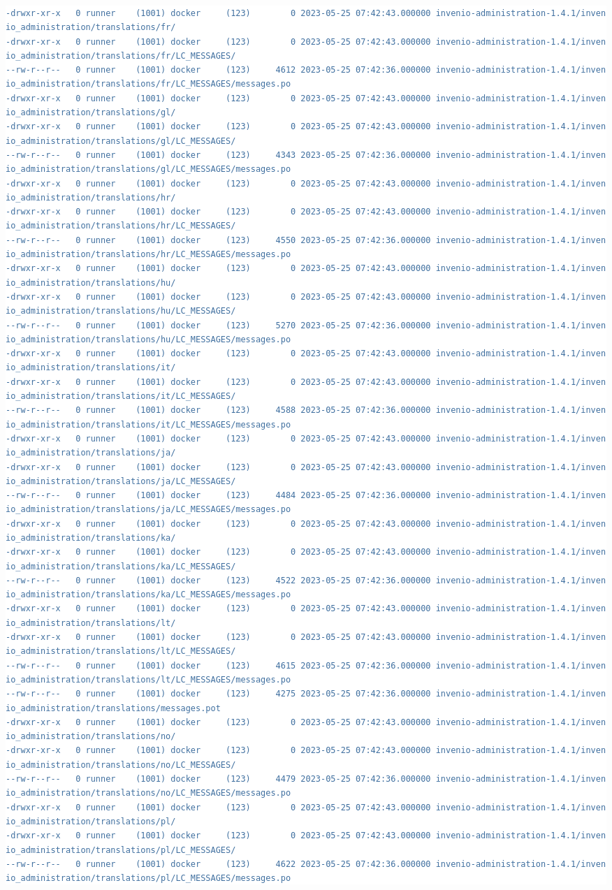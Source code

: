 ```diff
-drwxr-xr-x   0 runner    (1001) docker     (123)        0 2023-05-25 07:42:43.000000 invenio-administration-1.4.1/invenio_administration/translations/fr/
-drwxr-xr-x   0 runner    (1001) docker     (123)        0 2023-05-25 07:42:43.000000 invenio-administration-1.4.1/invenio_administration/translations/fr/LC_MESSAGES/
--rw-r--r--   0 runner    (1001) docker     (123)     4612 2023-05-25 07:42:36.000000 invenio-administration-1.4.1/invenio_administration/translations/fr/LC_MESSAGES/messages.po
-drwxr-xr-x   0 runner    (1001) docker     (123)        0 2023-05-25 07:42:43.000000 invenio-administration-1.4.1/invenio_administration/translations/gl/
-drwxr-xr-x   0 runner    (1001) docker     (123)        0 2023-05-25 07:42:43.000000 invenio-administration-1.4.1/invenio_administration/translations/gl/LC_MESSAGES/
--rw-r--r--   0 runner    (1001) docker     (123)     4343 2023-05-25 07:42:36.000000 invenio-administration-1.4.1/invenio_administration/translations/gl/LC_MESSAGES/messages.po
-drwxr-xr-x   0 runner    (1001) docker     (123)        0 2023-05-25 07:42:43.000000 invenio-administration-1.4.1/invenio_administration/translations/hr/
-drwxr-xr-x   0 runner    (1001) docker     (123)        0 2023-05-25 07:42:43.000000 invenio-administration-1.4.1/invenio_administration/translations/hr/LC_MESSAGES/
--rw-r--r--   0 runner    (1001) docker     (123)     4550 2023-05-25 07:42:36.000000 invenio-administration-1.4.1/invenio_administration/translations/hr/LC_MESSAGES/messages.po
-drwxr-xr-x   0 runner    (1001) docker     (123)        0 2023-05-25 07:42:43.000000 invenio-administration-1.4.1/invenio_administration/translations/hu/
-drwxr-xr-x   0 runner    (1001) docker     (123)        0 2023-05-25 07:42:43.000000 invenio-administration-1.4.1/invenio_administration/translations/hu/LC_MESSAGES/
--rw-r--r--   0 runner    (1001) docker     (123)     5270 2023-05-25 07:42:36.000000 invenio-administration-1.4.1/invenio_administration/translations/hu/LC_MESSAGES/messages.po
-drwxr-xr-x   0 runner    (1001) docker     (123)        0 2023-05-25 07:42:43.000000 invenio-administration-1.4.1/invenio_administration/translations/it/
-drwxr-xr-x   0 runner    (1001) docker     (123)        0 2023-05-25 07:42:43.000000 invenio-administration-1.4.1/invenio_administration/translations/it/LC_MESSAGES/
--rw-r--r--   0 runner    (1001) docker     (123)     4588 2023-05-25 07:42:36.000000 invenio-administration-1.4.1/invenio_administration/translations/it/LC_MESSAGES/messages.po
-drwxr-xr-x   0 runner    (1001) docker     (123)        0 2023-05-25 07:42:43.000000 invenio-administration-1.4.1/invenio_administration/translations/ja/
-drwxr-xr-x   0 runner    (1001) docker     (123)        0 2023-05-25 07:42:43.000000 invenio-administration-1.4.1/invenio_administration/translations/ja/LC_MESSAGES/
--rw-r--r--   0 runner    (1001) docker     (123)     4484 2023-05-25 07:42:36.000000 invenio-administration-1.4.1/invenio_administration/translations/ja/LC_MESSAGES/messages.po
-drwxr-xr-x   0 runner    (1001) docker     (123)        0 2023-05-25 07:42:43.000000 invenio-administration-1.4.1/invenio_administration/translations/ka/
-drwxr-xr-x   0 runner    (1001) docker     (123)        0 2023-05-25 07:42:43.000000 invenio-administration-1.4.1/invenio_administration/translations/ka/LC_MESSAGES/
--rw-r--r--   0 runner    (1001) docker     (123)     4522 2023-05-25 07:42:36.000000 invenio-administration-1.4.1/invenio_administration/translations/ka/LC_MESSAGES/messages.po
-drwxr-xr-x   0 runner    (1001) docker     (123)        0 2023-05-25 07:42:43.000000 invenio-administration-1.4.1/invenio_administration/translations/lt/
-drwxr-xr-x   0 runner    (1001) docker     (123)        0 2023-05-25 07:42:43.000000 invenio-administration-1.4.1/invenio_administration/translations/lt/LC_MESSAGES/
--rw-r--r--   0 runner    (1001) docker     (123)     4615 2023-05-25 07:42:36.000000 invenio-administration-1.4.1/invenio_administration/translations/lt/LC_MESSAGES/messages.po
--rw-r--r--   0 runner    (1001) docker     (123)     4275 2023-05-25 07:42:36.000000 invenio-administration-1.4.1/invenio_administration/translations/messages.pot
-drwxr-xr-x   0 runner    (1001) docker     (123)        0 2023-05-25 07:42:43.000000 invenio-administration-1.4.1/invenio_administration/translations/no/
-drwxr-xr-x   0 runner    (1001) docker     (123)        0 2023-05-25 07:42:43.000000 invenio-administration-1.4.1/invenio_administration/translations/no/LC_MESSAGES/
--rw-r--r--   0 runner    (1001) docker     (123)     4479 2023-05-25 07:42:36.000000 invenio-administration-1.4.1/invenio_administration/translations/no/LC_MESSAGES/messages.po
-drwxr-xr-x   0 runner    (1001) docker     (123)        0 2023-05-25 07:42:43.000000 invenio-administration-1.4.1/invenio_administration/translations/pl/
-drwxr-xr-x   0 runner    (1001) docker     (123)        0 2023-05-25 07:42:43.000000 invenio-administration-1.4.1/invenio_administration/translations/pl/LC_MESSAGES/
--rw-r--r--   0 runner    (1001) docker     (123)     4622 2023-05-25 07:42:36.000000 invenio-administration-1.4.1/invenio_administration/translations/pl/LC_MESSAGES/messages.po
```